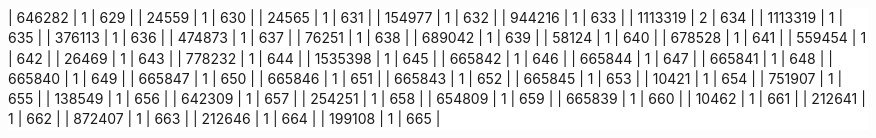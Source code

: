 |     646282 |        1 |        629 |
|      24559 |        1 |        630 |
|      24565 |        1 |        631 |
|     154977 |        1 |        632 |
|     944216 |        1 |        633 |
|    1113319 |        2 |        634 |
|    1113319 |        1 |        635 |
|     376113 |        1 |        636 |
|     474873 |        1 |        637 |
|      76251 |        1 |        638 |
|     689042 |        1 |        639 |
|      58124 |        1 |        640 |
|     678528 |        1 |        641 |
|     559454 |        1 |        642 |
|      26469 |        1 |        643 |
|     778232 |        1 |        644 |
|    1535398 |        1 |        645 |
|     665842 |        1 |        646 |
|     665844 |        1 |        647 |
|     665841 |        1 |        648 |
|     665840 |        1 |        649 |
|     665847 |        1 |        650 |
|     665846 |        1 |        651 |
|     665843 |        1 |        652 |
|     665845 |        1 |        653 |
|      10421 |        1 |        654 |
|     751907 |        1 |        655 |
|     138549 |        1 |        656 |
|     642309 |        1 |        657 |
|     254251 |        1 |        658 |
|     654809 |        1 |        659 |
|     665839 |        1 |        660 |
|      10462 |        1 |        661 |
|     212641 |        1 |        662 |
|     872407 |        1 |        663 |
|     212646 |        1 |        664 |
|     199108 |        1 |        665 |